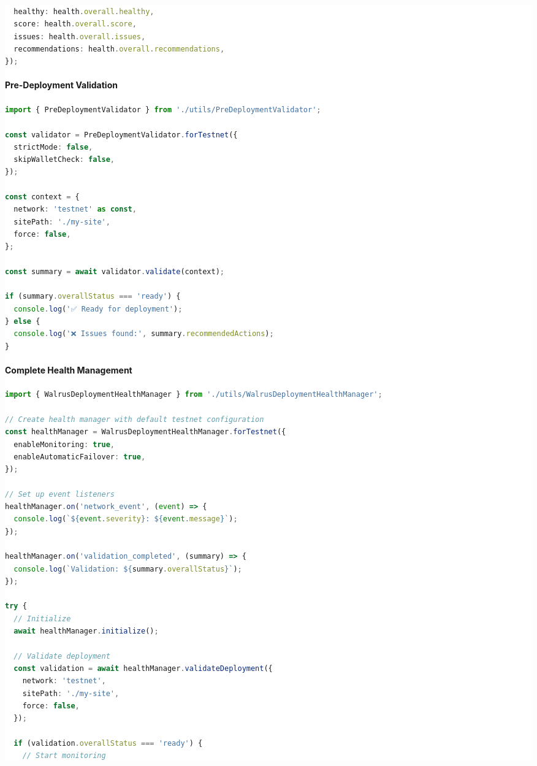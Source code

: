```typescript
  healthy: health.overall.healthy,
  score: health.overall.score,
  issues: health.overall.issues,
  recommendations: health.overall.recommendations,
});
```

#### Pre-Deployment Validation

```typescript
import { PreDeploymentValidator } from './utils/PreDeploymentValidator';

const validator = PreDeploymentValidator.forTestnet({
  strictMode: false,
  skipWalletCheck: false,
});

const context = {
  network: 'testnet' as const,
  sitePath: './my-site',
  force: false,
};

const summary = await validator.validate(context);

if (summary.overallStatus === 'ready') {
  console.log('✅ Ready for deployment');
} else {
  console.log('❌ Issues found:', summary.recommendedActions);
}
```

#### Complete Health Management

```typescript
import { WalrusDeploymentHealthManager } from './utils/WalrusDeploymentHealthManager';

// Create health manager with default testnet configuration
const healthManager = WalrusDeploymentHealthManager.forTestnet({
  enableMonitoring: true,
  enableAutomaticFailover: true,
});

// Set up event listeners
healthManager.on('network_event', (event) => {
  console.log(`${event.severity}: ${event.message}`);
});

healthManager.on('validation_completed', (summary) => {
  console.log(`Validation: ${summary.overallStatus}`);
});

try {
  // Initialize
  await healthManager.initialize();

  // Validate deployment
  const validation = await healthManager.validateDeployment({
    network: 'testnet',
    sitePath: './my-site',
    force: false,
  });

  if (validation.overallStatus === 'ready') {
    // Start monitoring
```